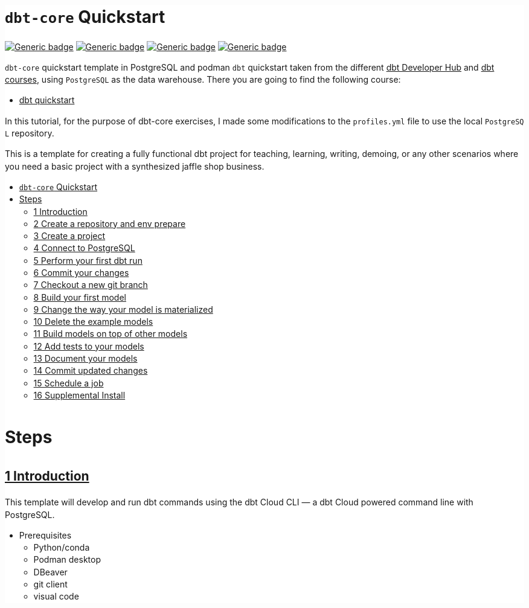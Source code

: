 # `dbt-core` Quickstart

[![Generic badge](https://img.shields.io/badge/dbt-1.8.8-blue.svg)](https://docs.getdbt.com/dbt-cli/cli-overview)
[![Generic badge](https://img.shields.io/badge/PostgreSQL-16-blue.svg)](https://www.postgresql.org/)
[![Generic badge](https://img.shields.io/badge/Python-3.11.10-blue.svg)](https://www.python.org/)
[![Generic badge](https://img.shields.io/badge/Podman-5.0.2-blue.svg)](https://www.docker.com/)

`dbt-core` quickstart template in PostgreSQL and podman
`dbt` quickstart taken from the different [dbt Developer Hub](https://docs.getdbt.com/guides) and [dbt courses](https://courses.getdbt.com/collections), using `PostgreSQL` as the data warehouse. There you are going to find the following  course:

- [dbt quickstart](https://docs.getdbt.com/docs/get-started-dbt)

In this tutorial, for the purpose of dbt-core exercises, I made some modifications to the `profiles.yml` file to use the local `PostgreSQL` repository.

This is a template for creating a fully functional dbt project for teaching, learning, writing, demoing, or any other scenarios where you need a basic project with a synthesized jaffle shop business.

- [`dbt-core` Quickstart](#dbt-core-quickstart)
- [Steps](#steps)
  - [1 Introduction​](#1-introduction)
  - [2 Create a repository and env prepare​](#2-create-a-repository-and-env-prepare)
  - [3 Create a project​](#3-create-a-project)
  - [4 Connect to PostgreSQL​](#4-connect-to-postgresql)
  - [5 Perform your first dbt run​](#5-perform-your-first-dbt-run)
  - [6 Commit your changes​](#6-commit-your-changes)
  - [7 Checkout a new git branch​](#7-checkout-a-new-git-branch)
  - [8 Build your first model​](#8-build-your-first-model)
  - [9 Change the way your model is materialized​](#9-change-the-way-your-model-is-materialized)
  - [10 Delete the example models​](#10-delete-the-example-models)
  - [11 Build models on top of other models​](#11-build-models-on-top-of-other-models)
  - [12 Add tests to your models​](#12-add-tests-to-your-models)
  - [13 Document your models​](#13-document-your-models)
  - [14 Commit updated changes​](#14-commit-updated-changes)
  - [15 Schedule a job​](#15-schedule-a-job)
  - [16 Supplemental Install](#16-supplemental-install)

# Steps

## [1 Introduction​](https://docs.getdbt.com/guides/manual-install?step=1)

This template will develop and run dbt commands using the dbt Cloud CLI — a dbt Cloud powered command line with PostgreSQL.

- Prerequisites
  - Python/conda
  - Podman desktop
  - DBeaver
  - git client
  - visual code
  